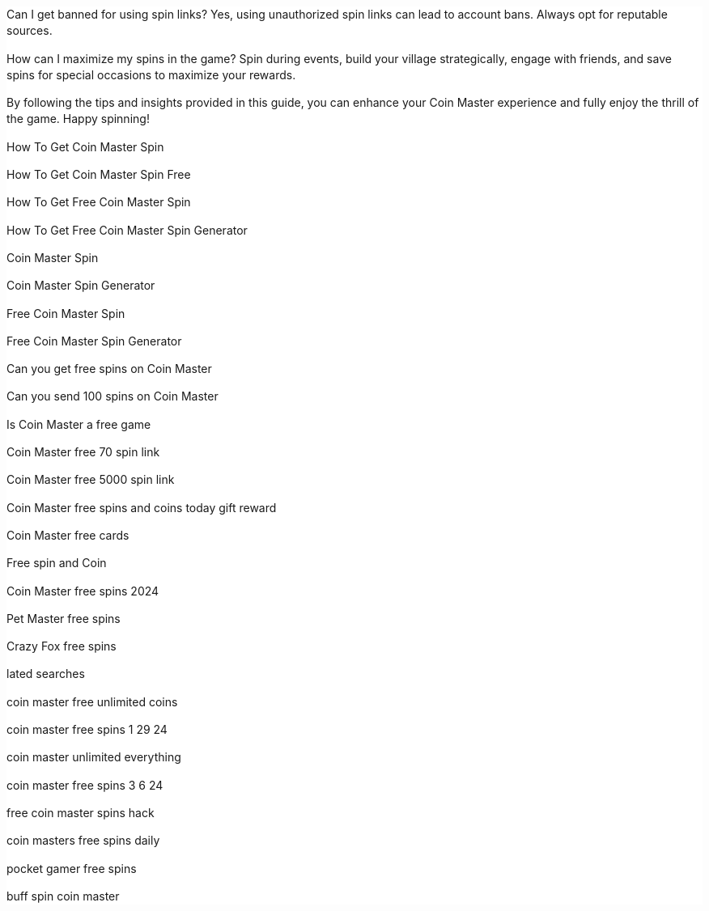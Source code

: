 Can I get banned for using spin links?
Yes, using unauthorized spin links can lead to account bans. Always opt for reputable sources.

How can I maximize my spins in the game?
Spin during events, build your village strategically, engage with friends, and save spins for special occasions to maximize your rewards.

By following the tips and insights provided in this guide, you can enhance your Coin Master experience and fully enjoy the thrill of the game. Happy spinning!

How To Get Coin Master Spin

How To Get Coin Master Spin Free

How To Get Free Coin Master Spin

How To Get Free Coin Master Spin Generator

Coin Master Spin

Coin Master Spin Generator

Free Coin Master Spin

Free Coin Master Spin Generator

Can you get free spins on Coin Master

Can you send 100 spins on Coin Master

Is Coin Master a free game

Coin Master free 70 spin link

Coin Master free 5000 spin link

Coin Master free spins and coins today gift reward

Coin Master free cards

Free spin and Coin

Coin Master free spins 2024

Pet Master free spins

Crazy Fox free spins

lated searches

coin master free unlimited coins

coin master free spins 1 29 24

coin master unlimited everything

coin master free spins 3 6 24

free coin master spins hack

coin masters free spins daily

pocket gamer free spins

buff spin coin master
